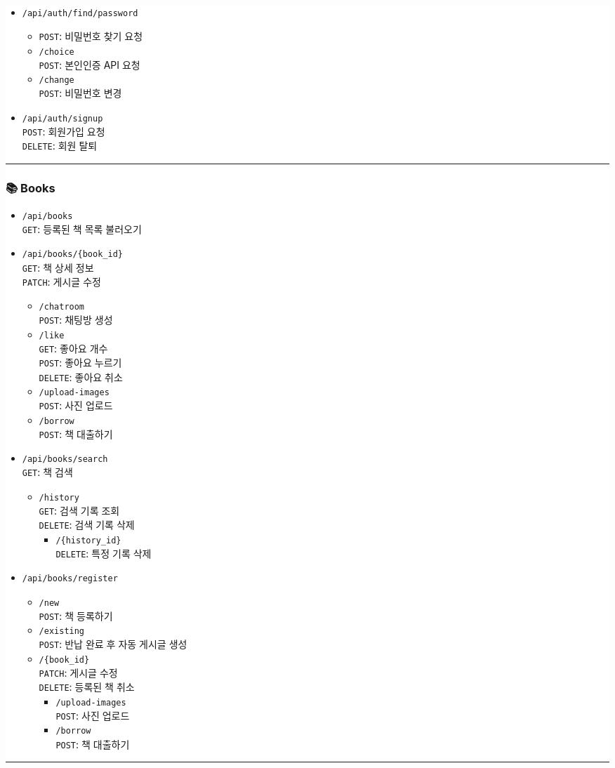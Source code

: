 - `/api/auth/find/password`  
  - `POST`: 비밀번호 찾기 요청  
  - `/choice`  
    `POST`: 본인인증 API 요청  
  - `/change`  
    `POST`: 비밀번호 변경

- `/api/auth/signup`  
  `POST`: 회원가입 요청  
  `DELETE`: 회원 탈퇴

---

### 📚 Books

- `/api/books`  
  `GET`: 등록된 책 목록 불러오기

- `/api/books/{book_id}`  
  `GET`: 책 상세 정보  
  `PATCH`: 게시글 수정  
  - `/chatroom`  
    `POST`: 채팅방 생성  
  - `/like`  
    `GET`: 좋아요 개수  
    `POST`: 좋아요 누르기  
    `DELETE`: 좋아요 취소  
  - `/upload-images`  
    `POST`: 사진 업로드  
  - `/borrow`  
    `POST`: 책 대출하기

- `/api/books/search`  
  `GET`: 책 검색  
  - `/history`  
    `GET`: 검색 기록 조회  
    `DELETE`: 검색 기록 삭제  
    - `/{history_id}`  
      `DELETE`: 특정 기록 삭제

- `/api/books/register`  
  - `/new`  
    `POST`: 책 등록하기  
  - `/existing`  
    `POST`: 반납 완료 후 자동 게시글 생성  
  - `/{book_id}`  
    `PATCH`: 게시글 수정  
    `DELETE`: 등록된 책 취소  
    - `/upload-images`  
      `POST`: 사진 업로드  
    - `/borrow`  
      `POST`: 책 대출하기

---
